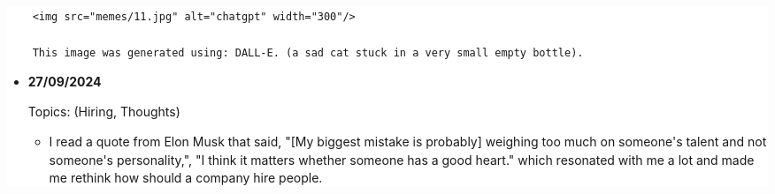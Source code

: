        <img src="memes/11.jpg" alt="chatgpt" width="300"/>

        This image was generated using: DALL-E. (a sad cat stuck in a very small empty bottle).

- **27/09/2024**

    Topics: (Hiring, Thoughts)

    - I read a quote from Elon Musk that said, "[My biggest mistake is probably] weighing too much on someone's talent and not someone's personality,", "I think it matters whether someone has a good heart." which resonated with me a lot and made me rethink how should a company hire people.
